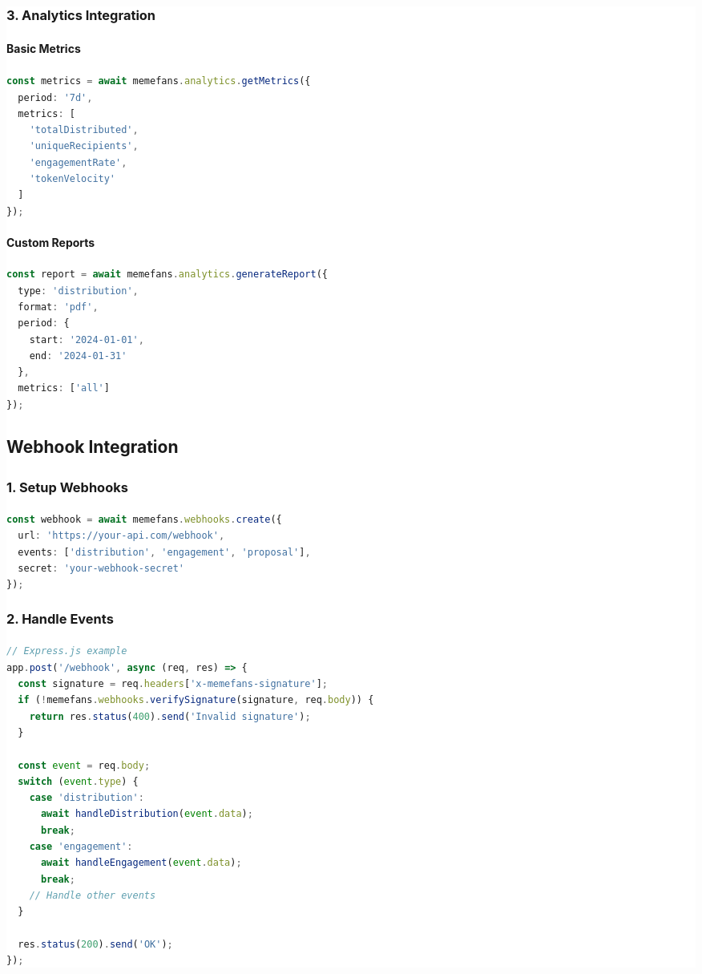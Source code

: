 ### 3. Analytics Integration

#### Basic Metrics
```typescript
const metrics = await memefans.analytics.getMetrics({
  period: '7d',
  metrics: [
    'totalDistributed',
    'uniqueRecipients',
    'engagementRate',
    'tokenVelocity'
  ]
});
```

#### Custom Reports
```typescript
const report = await memefans.analytics.generateReport({
  type: 'distribution',
  format: 'pdf',
  period: {
    start: '2024-01-01',
    end: '2024-01-31'
  },
  metrics: ['all']
});
```

## Webhook Integration

### 1. Setup Webhooks
```typescript
const webhook = await memefans.webhooks.create({
  url: 'https://your-api.com/webhook',
  events: ['distribution', 'engagement', 'proposal'],
  secret: 'your-webhook-secret'
});
```

### 2. Handle Events
```typescript
// Express.js example
app.post('/webhook', async (req, res) => {
  const signature = req.headers['x-memefans-signature'];
  if (!memefans.webhooks.verifySignature(signature, req.body)) {
    return res.status(400).send('Invalid signature');
  }

  const event = req.body;
  switch (event.type) {
    case 'distribution':
      await handleDistribution(event.data);
      break;
    case 'engagement':
      await handleEngagement(event.data);
      break;
    // Handle other events
  }

  res.status(200).send('OK');
});
```
